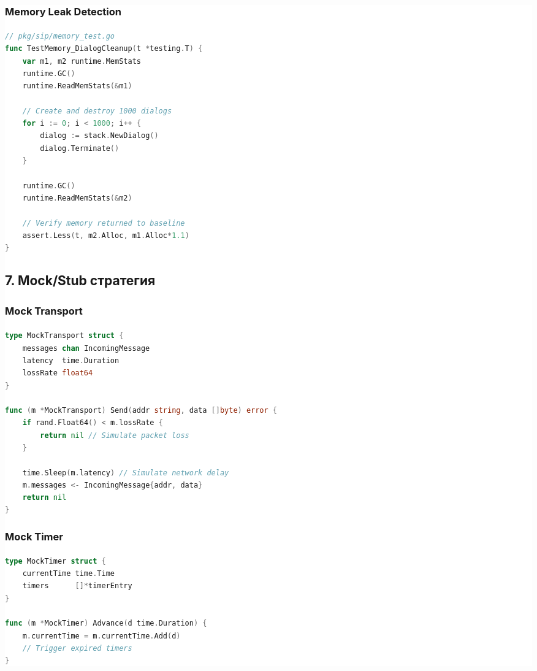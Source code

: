 ### Memory Leak Detection
```go
// pkg/sip/memory_test.go
func TestMemory_DialogCleanup(t *testing.T) {
    var m1, m2 runtime.MemStats
    runtime.GC()
    runtime.ReadMemStats(&m1)
    
    // Create and destroy 1000 dialogs
    for i := 0; i < 1000; i++ {
        dialog := stack.NewDialog()
        dialog.Terminate()
    }
    
    runtime.GC()
    runtime.ReadMemStats(&m2)
    
    // Verify memory returned to baseline
    assert.Less(t, m2.Alloc, m1.Alloc*1.1)
}
```

## 7. Mock/Stub стратегия

### Mock Transport
```go
type MockTransport struct {
    messages chan IncomingMessage
    latency  time.Duration
    lossRate float64
}

func (m *MockTransport) Send(addr string, data []byte) error {
    if rand.Float64() < m.lossRate {
        return nil // Simulate packet loss
    }
    
    time.Sleep(m.latency) // Simulate network delay
    m.messages <- IncomingMessage{addr, data}
    return nil
}
```

### Mock Timer
```go
type MockTimer struct {
    currentTime time.Time
    timers      []*timerEntry
}

func (m *MockTimer) Advance(d time.Duration) {
    m.currentTime = m.currentTime.Add(d)
    // Trigger expired timers
}
```
